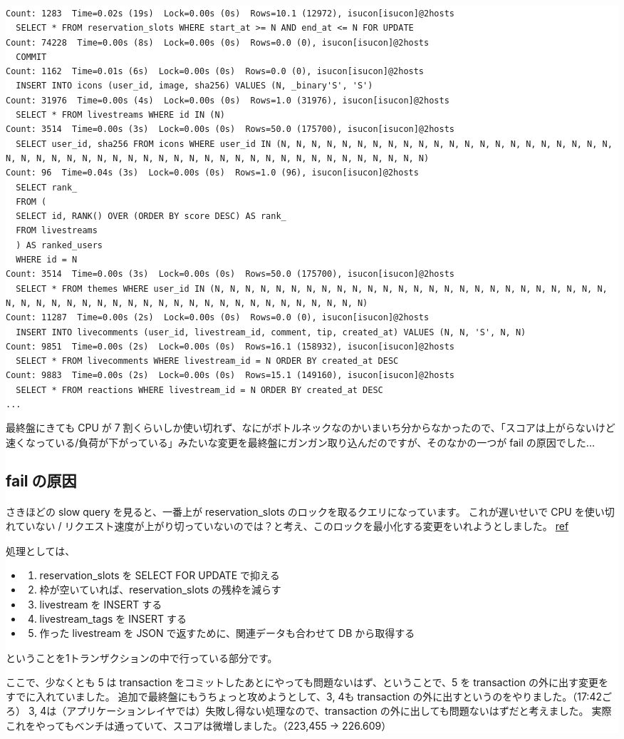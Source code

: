 ```
Count: 1283  Time=0.02s (19s)  Lock=0.00s (0s)  Rows=10.1 (12972), isucon[isucon]@2hosts
  SELECT * FROM reservation_slots WHERE start_at >= N AND end_at <= N FOR UPDATE
Count: 74228  Time=0.00s (8s)  Lock=0.00s (0s)  Rows=0.0 (0), isucon[isucon]@2hosts
  COMMIT
Count: 1162  Time=0.01s (6s)  Lock=0.00s (0s)  Rows=0.0 (0), isucon[isucon]@2hosts
  INSERT INTO icons (user_id, image, sha256) VALUES (N, _binary'S', 'S')
Count: 31976  Time=0.00s (4s)  Lock=0.00s (0s)  Rows=1.0 (31976), isucon[isucon]@2hosts
  SELECT * FROM livestreams WHERE id IN (N)
Count: 3514  Time=0.00s (3s)  Lock=0.00s (0s)  Rows=50.0 (175700), isucon[isucon]@2hosts
  SELECT user_id, sha256 FROM icons WHERE user_id IN (N, N, N, N, N, N, N, N, N, N, N, N, N, N, N, N, N, N, N, N, N, N, N, N, N, N, N, N, N, N, N, N, N, N, N, N, N, N, N, N, N, N, N, N, N, N, N, N, N, N)
Count: 96  Time=0.04s (3s)  Lock=0.00s (0s)  Rows=1.0 (96), isucon[isucon]@2hosts
  SELECT rank_
  FROM (
  SELECT id, RANK() OVER (ORDER BY score DESC) AS rank_
  FROM livestreams
  ) AS ranked_users
  WHERE id = N
Count: 3514  Time=0.00s (3s)  Lock=0.00s (0s)  Rows=50.0 (175700), isucon[isucon]@2hosts
  SELECT * FROM themes WHERE user_id IN (N, N, N, N, N, N, N, N, N, N, N, N, N, N, N, N, N, N, N, N, N, N, N, N, N, N, N, N, N, N, N, N, N, N, N, N, N, N, N, N, N, N, N, N, N, N, N, N, N, N)
Count: 11287  Time=0.00s (2s)  Lock=0.00s (0s)  Rows=0.0 (0), isucon[isucon]@2hosts
  INSERT INTO livecomments (user_id, livestream_id, comment, tip, created_at) VALUES (N, N, 'S', N, N)
Count: 9851  Time=0.00s (2s)  Lock=0.00s (0s)  Rows=16.1 (158932), isucon[isucon]@2hosts
  SELECT * FROM livecomments WHERE livestream_id = N ORDER BY created_at DESC
Count: 9883  Time=0.00s (2s)  Lock=0.00s (0s)  Rows=15.1 (149160), isucon[isucon]@2hosts
  SELECT * FROM reactions WHERE livestream_id = N ORDER BY created_at DESC
...
```

最終盤にきても CPU が 7 割くらいしか使い切れず、なにがボトルネックなのかいまいち分からなかったので、「スコアは上がらないけど速くなっている/負荷が下がっている」みたいな変更を最終盤にガンガン取り込んだのですが、そのなかの一つが fail の原因でした...

## fail の原因

さきほどの slow query を見ると、一番上が reservation_slots のロックを取るクエリになっています。
これが遅いせいで CPU を使い切れていない / リクエスト速度が上がり切っていないのでは？と考え、このロックを最小化する変更をいれようとしました。
[ref](https://github.com/mitasen/isucon13/pull/46/commits/81bf3201e07d88e1d74f370f16bdaeca974e8ceb)

処理としては、

- 1. reservation_slots を SELECT FOR UPDATE で抑える
- 2. 枠が空いていれば、reservation_slots の残枠を減らす
- 3. livestream を INSERT する
- 4. livestream_tags を INSERT する
- 5. 作った livestream を JSON で返すために、関連データも合わせて DB から取得する

ということを1トランザクションの中で行っている部分です。

ここで、少なくとも 5 は transaction をコミットしたあとにやっても問題ないはず、ということで、5 を transaction の外に出す変更をすでに入れていました。
追加で最終盤にもうちょっと攻めようとして、3, 4も transaction の外に出すというのをやりました。（17:42ごろ）
3, 4は（アプリケーションレイヤでは）失敗し得ない処理なので、transaction の外に出しても問題ないはずだと考えました。
実際これをやってもベンチは通っていて、スコアは微増しました。（223,455 → 226.609）
